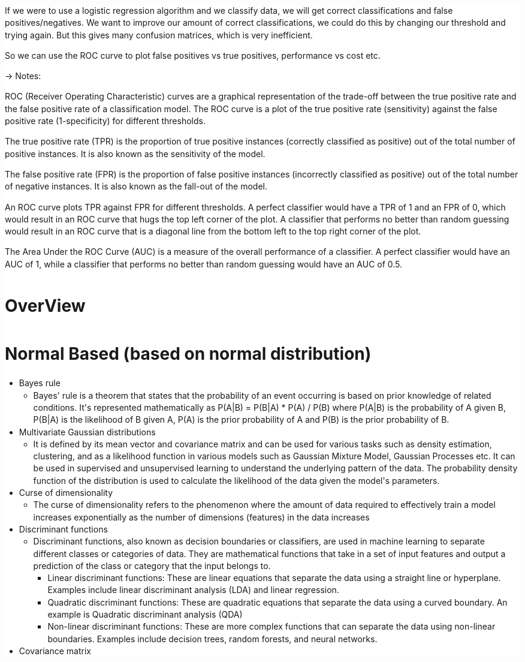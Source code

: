 If we were to use a logistic regression algorithm and we classify data, we will get correct classifications and false positives/negatives. We want to improve our amount of correct classifications, we could do this by changing our threshold and trying again. But this gives many confusion matrices, which is very inefficient.

So we can use the ROC curve to plot false positives vs true positives, performance vs cost etc.

→ Notes: 

ROC (Receiver Operating Characteristic) curves are a graphical representation of the trade-off between the true positive rate and the false positive rate of a classification model. The ROC curve is a plot of the true positive rate (sensitivity) against the false positive rate (1-specificity) for different thresholds.

The true positive rate (TPR) is the proportion of true positive instances (correctly classified as positive) out of the total number of positive instances. It is also known as the sensitivity of the model.

The false positive rate (FPR) is the proportion of false positive instances (incorrectly classified as positive) out of the total number of negative instances. It is also known as the fall-out of the model.

An ROC curve plots TPR against FPR for different thresholds. A perfect classifier would have a TPR of 1 and an FPR of 0, which would result in an ROC curve that hugs the top left corner of the plot. A classifier that performs no better than random guessing would result in an ROC curve that is a diagonal line from the bottom left to the top right corner of the plot.

The Area Under the ROC Curve (AUC) is a measure of the overall performance of a classifier. A perfect classifier would have an AUC of 1, while a classifier that performs no better than random guessing would have an AUC of 0.5.

# OverView

# Normal Based (based on normal distribution)

- Bayes rule
    - Bayes' rule is a theorem that states that the probability of an event occurring is based on prior knowledge of related conditions. It's represented mathematically as P(A|B) = P(B|A) * P(A) / P(B) where P(A|B) is the probability of A given B, P(B|A) is the likelihood of B given A, P(A) is the prior probability of A and P(B) is the prior probability of B.
- Multivariate Gaussian distributions
    - It is defined by its mean vector and covariance matrix and can be used for various tasks such as density estimation, clustering, and as a likelihood function in various models such as Gaussian Mixture Model, Gaussian Processes etc. It can be used in supervised and unsupervised learning to understand the underlying pattern of the data. The probability density function of the distribution is used to calculate the likelihood of the data given the model's parameters.
- Curse of dimensionality
    - The curse of dimensionality refers to the phenomenon where the amount of data required to effectively train a model increases exponentially as the number of dimensions (features) in the data increases
- Discriminant functions
    - Discriminant functions, also known as decision boundaries or classifiers, are used in machine learning to separate different classes or categories of data. They are mathematical functions that take in a set of input features and output a prediction of the class or category that the input belongs to.
        - Linear discriminant functions: These are linear equations that separate the data using a straight line or hyperplane. Examples include linear discriminant analysis (LDA) and linear regression.
        - Quadratic discriminant functions: These are quadratic equations that separate the data using a curved boundary. An example is Quadratic discriminant analysis (QDA)
        - Non-linear discriminant functions: These are more complex functions that can separate the data using non-linear boundaries. Examples include decision trees, random forests, and neural networks.
- Covariance matrix